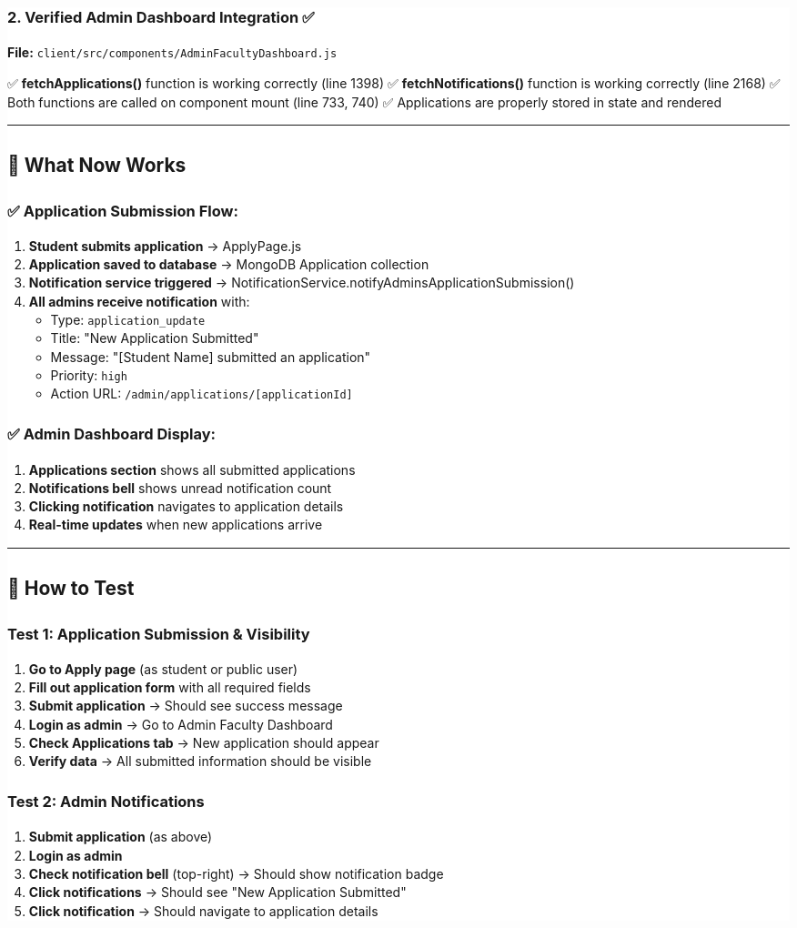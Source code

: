 
### 2. **Verified Admin Dashboard Integration** ✅

**File:** `client/src/components/AdminFacultyDashboard.js`

✅ **fetchApplications()** function is working correctly (line 1398)
✅ **fetchNotifications()** function is working correctly (line 2168)
✅ Both functions are called on component mount (line 733, 740)
✅ Applications are properly stored in state and rendered

---

## 🎉 What Now Works

### ✅ Application Submission Flow:

1. **Student submits application** → ApplyPage.js
2. **Application saved to database** → MongoDB Application collection
3. **Notification service triggered** → NotificationService.notifyAdminsApplicationSubmission()
4. **All admins receive notification** with:
   - Type: `application_update`
   - Title: "New Application Submitted"
   - Message: "[Student Name] submitted an application"
   - Priority: `high`
   - Action URL: `/admin/applications/[applicationId]`

### ✅ Admin Dashboard Display:

1. **Applications section** shows all submitted applications
2. **Notifications bell** shows unread notification count
3. **Clicking notification** navigates to application details
4. **Real-time updates** when new applications arrive

---

## 🧪 How to Test

### Test 1: Application Submission & Visibility

1. **Go to Apply page** (as student or public user)
2. **Fill out application form** with all required fields
3. **Submit application** → Should see success message
4. **Login as admin** → Go to Admin Faculty Dashboard
5. **Check Applications tab** → New application should appear
6. **Verify data** → All submitted information should be visible

### Test 2: Admin Notifications

1. **Submit application** (as above)
2. **Login as admin**
3. **Check notification bell** (top-right) → Should show notification badge
4. **Click notifications** → Should see "New Application Submitted"
5. **Click notification** → Should navigate to application details
